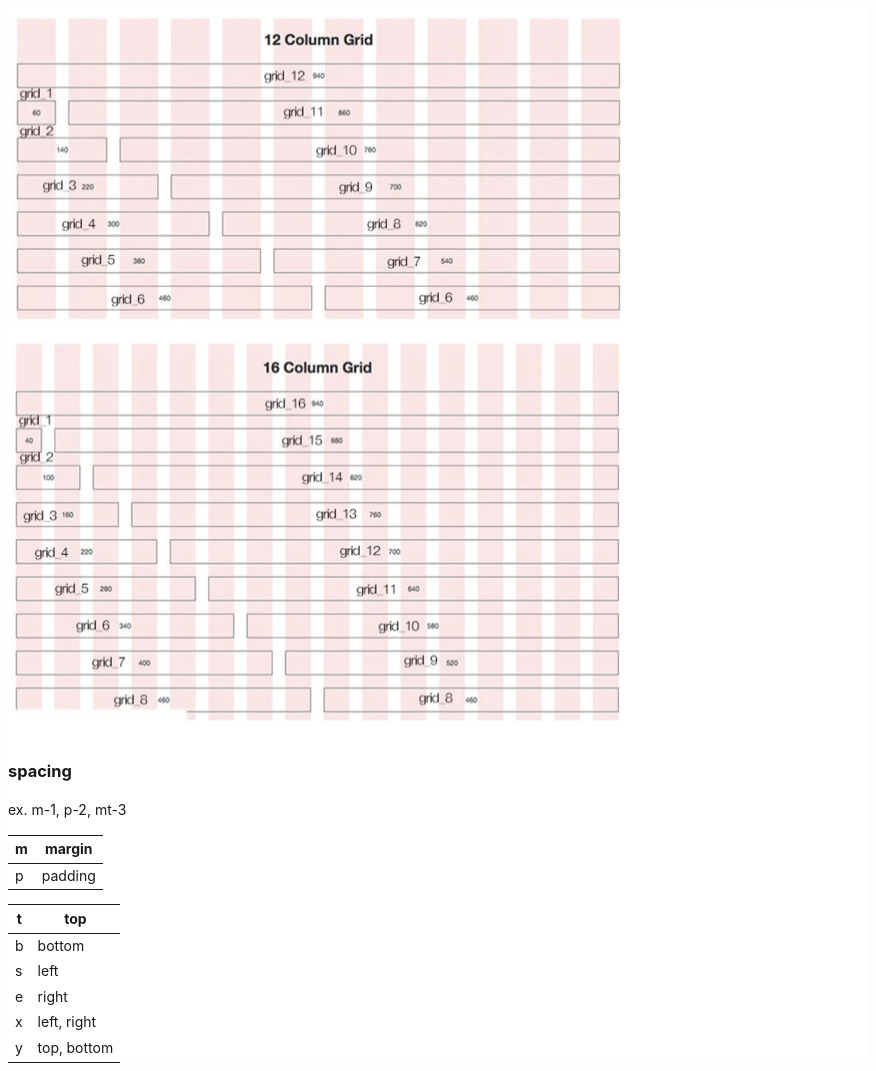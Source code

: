 ![grid](Web/breakpoint.png)

### spacing

ex. m-1, p-2, mt-3

| m | margin |
| --- | --- |
| p | padding |

| t | top |
| --- | --- |
| b | bottom |
| s | left |
| e | right |
| x | left, right |
| y | top, bottom |
